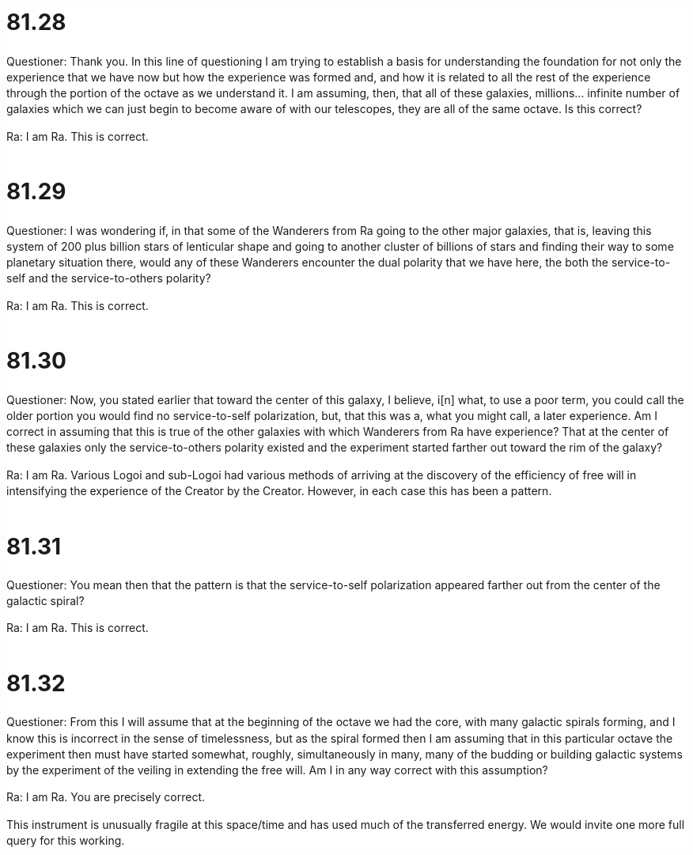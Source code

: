 # 81.28
Questioner: Thank you. In this line of questioning I am trying to establish a basis for understanding the foundation for not only the experience that we have now but how the experience was formed and, and how it is related to all the rest of the experience through the portion of the octave as we understand it. I am assuming, then, that all of these galaxies, millions… infinite number of galaxies which we can just begin to become aware of with our telescopes, they are all of the same octave. Is this correct?

Ra: I am Ra. This is correct.

# 81.29 
Questioner: I was wondering if, in that some of the Wanderers from Ra going to the other major galaxies, that is, leaving this system of 200 plus billion stars of lenticular shape and going to another cluster of billions of stars and finding their way to some planetary situation there, would any of these Wanderers encounter the dual polarity that we have here, the both the service-to-self and the service-to-others polarity?

Ra: I am Ra. This is correct.

# 81.30
Questioner: Now, you stated earlier that toward the center of this galaxy, I believe, i[n] what, to use a poor term, you could call the older portion you would find no service-to-self polarization, but, that this was a, what you might call, a later experience. Am I correct in assuming that this is true of the other galaxies with which Wanderers from Ra have experience? That at the center of these galaxies only the service-to-others polarity existed and the experiment started farther out toward the rim of the galaxy?

Ra: I am Ra. Various Logoi and sub-Logoi had various methods of arriving at the discovery of the efficiency of free will in intensifying the experience of the Creator by the Creator. However, in each case this has been a pattern.

# 81.31
Questioner: You mean then that the pattern is that the service-to-self polarization appeared farther out from the center of the galactic spiral?

Ra: I am Ra. This is correct.

# 81.32
Questioner: From this I will assume that at the beginning of the octave we had the core, with many galactic spirals forming, and I know this is incorrect in the sense of timelessness, but as the spiral formed then I am assuming that in this particular octave the experiment then must have started somewhat, roughly, simultaneously in many, many of the budding or building galactic systems by the experiment of the veiling in extending the free will. Am I in any way correct with this assumption?

Ra: I am Ra. You are precisely correct.

This instrument is unusually fragile at this space/time and has used much of the transferred energy. We would invite one more full query for this working.
